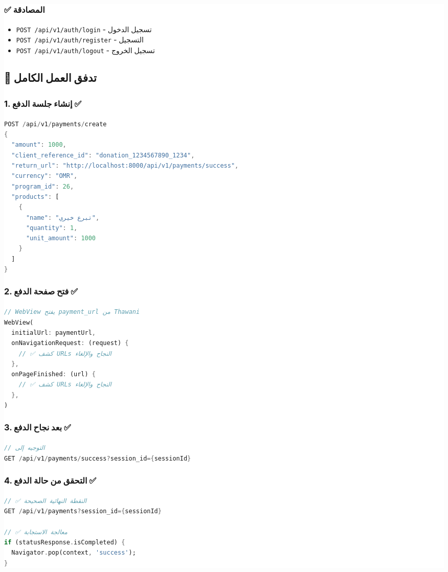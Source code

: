 ### ✅ المصادقة
- `POST /api/v1/auth/login` - تسجيل الدخول
- `POST /api/v1/auth/register` - التسجيل
- `POST /api/v1/auth/logout` - تسجيل الخروج

## 🔄 تدفق العمل الكامل

### 1. إنشاء جلسة الدفع ✅
```dart
POST /api/v1/payments/create
{
  "amount": 1000,
  "client_reference_id": "donation_1234567890_1234",
  "return_url": "http://localhost:8000/api/v1/payments/success",
  "currency": "OMR",
  "program_id": 26,
  "products": [
    {
      "name": "تبرع خيري",
      "quantity": 1,
      "unit_amount": 1000
    }
  ]
}
```

### 2. فتح صفحة الدفع ✅
```dart
// WebView يفتح payment_url من Thawani
WebView(
  initialUrl: paymentUrl,
  onNavigationRequest: (request) {
    // ✅ كشف URLs النجاح والإلغاء
  },
  onPageFinished: (url) {
    // ✅ كشف URLs النجاح والإلغاء
  },
)
```

### 3. بعد نجاح الدفع ✅
```dart
// التوجيه إلى
GET /api/v1/payments/success?session_id={sessionId}
```

### 4. التحقق من حالة الدفع ✅
```dart
// ✅ النقطة النهائية الصحيحة
GET /api/v1/payments?session_id={sessionId}

// ✅ معالجة الاستجابة
if (statusResponse.isCompleted) {
  Navigator.pop(context, 'success');
}
```
